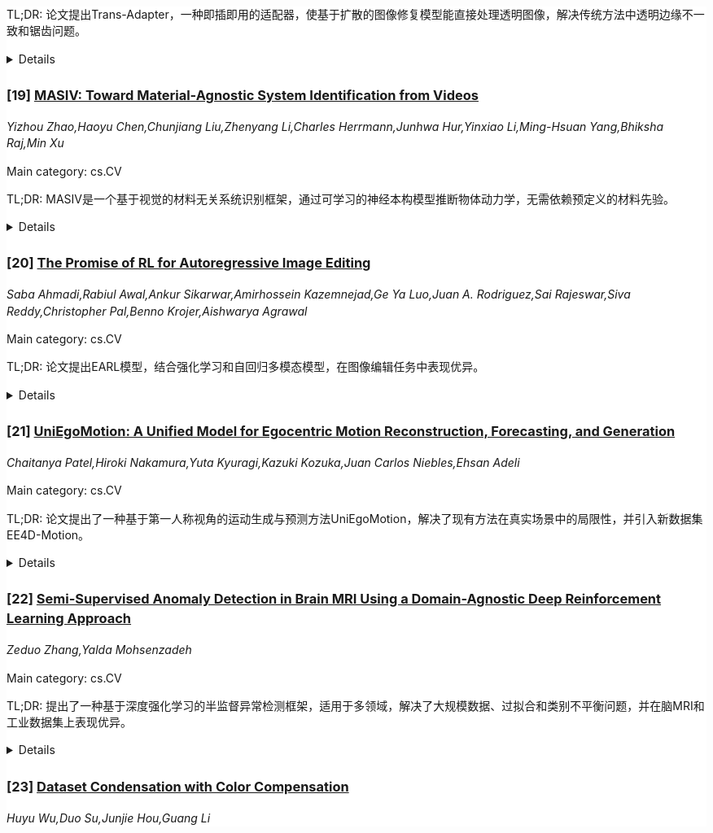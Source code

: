 TL;DR: 论文提出Trans-Adapter，一种即插即用的适配器，使基于扩散的图像修复模型能直接处理透明图像，解决传统方法中透明边缘不一致和锯齿问题。


<details><summary>Details</summary></details>


### [19] [MASIV: Toward Material-Agnostic System Identification from Videos](https://arxiv.org/abs/2508.01112)
*Yizhou Zhao,Haoyu Chen,Chunjiang Liu,Zhenyang Li,Charles Herrmann,Junhwa Hur,Yinxiao Li,Ming-Hsuan Yang,Bhiksha Raj,Min Xu*

Main category: cs.CV

TL;DR: MASIV是一个基于视觉的材料无关系统识别框架，通过可学习的神经本构模型推断物体动力学，无需依赖预定义的材料先验。


<details><summary>Details</summary></details>


### [20] [The Promise of RL for Autoregressive Image Editing](https://arxiv.org/abs/2508.01119)
*Saba Ahmadi,Rabiul Awal,Ankur Sikarwar,Amirhossein Kazemnejad,Ge Ya Luo,Juan A. Rodriguez,Sai Rajeswar,Siva Reddy,Christopher Pal,Benno Krojer,Aishwarya Agrawal*

Main category: cs.CV

TL;DR: 论文提出EARL模型，结合强化学习和自回归多模态模型，在图像编辑任务中表现优异。


<details><summary>Details</summary></details>


### [21] [UniEgoMotion: A Unified Model for Egocentric Motion Reconstruction, Forecasting, and Generation](https://arxiv.org/abs/2508.01126)
*Chaitanya Patel,Hiroki Nakamura,Yuta Kyuragi,Kazuki Kozuka,Juan Carlos Niebles,Ehsan Adeli*

Main category: cs.CV

TL;DR: 论文提出了一种基于第一人称视角的运动生成与预测方法UniEgoMotion，解决了现有方法在真实场景中的局限性，并引入新数据集EE4D-Motion。


<details><summary>Details</summary></details>


### [22] [Semi-Supervised Anomaly Detection in Brain MRI Using a Domain-Agnostic Deep Reinforcement Learning Approach](https://arxiv.org/abs/2508.01137)
*Zeduo Zhang,Yalda Mohsenzadeh*

Main category: cs.CV

TL;DR: 提出了一种基于深度强化学习的半监督异常检测框架，适用于多领域，解决了大规模数据、过拟合和类别不平衡问题，并在脑MRI和工业数据集上表现优异。


<details><summary>Details</summary></details>


### [23] [Dataset Condensation with Color Compensation](https://arxiv.org/abs/2508.01139)
*Huyu Wu,Duo Su,Junjie Hou,Guang Li*
